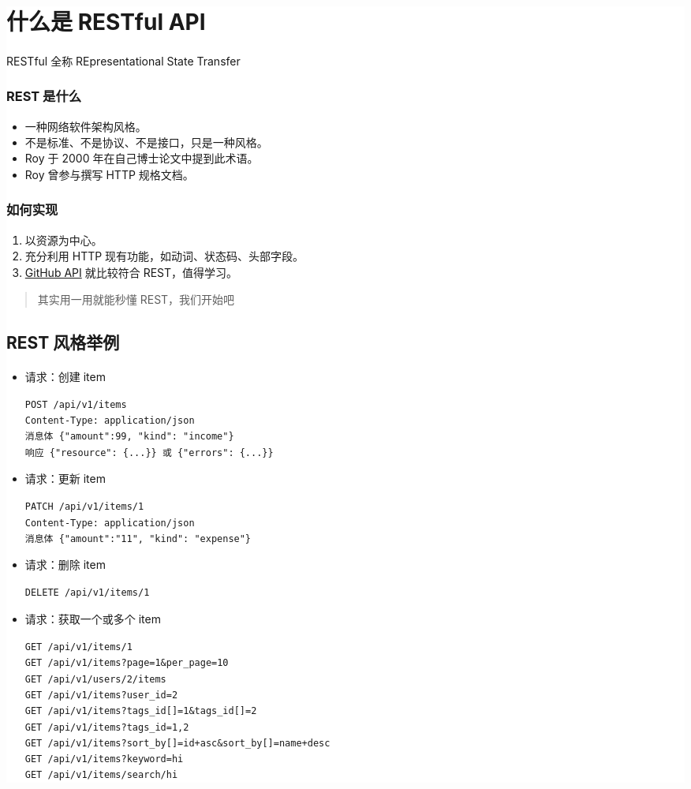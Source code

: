 # 什么是 RESTful API

RESTful 全称 REpresentational State Transfer

### REST 是什么

- 一种网络软件架构风格。
- 不是标准、不是协议、不是接口，只是一种风格。
- Roy 于 2000 年在自己博士论文中提到此术语。
- Roy 曾参与撰写 HTTP 规格文档。

### 如何实现

1. 以资源为中心。
2. 充分利用 HTTP 现有功能，如动词、状态码、头部字段。
3. [GitHub API](https://docs.github.com/en/rest/repos) 就比较符合 REST，值得学习。

> 其实用一用就能秒懂 REST，我们开始吧


## REST 风格举例

- 请求：创建 item

  ```
  POST /api/v1/items
  Content-Type: application/json
  消息体 {"amount":99, "kind": "income"}
  响应 {"resource": {...}} 或 {"errors": {...}}
  ```

- 请求：更新 item

  ```
  PATCH /api/v1/items/1
  Content-Type: application/json
  消息体 {"amount":"11", "kind": "expense"}
  ```

- 请求：删除 item

  ```
  DELETE /api/v1/items/1
  ```

- 请求：获取一个或多个 item

  ```
  GET /api/v1/items/1
  GET /api/v1/items?page=1&per_page=10
  GET /api/v1/users/2/items
  GET /api/v1/items?user_id=2
  GET /api/v1/items?tags_id[]=1&tags_id[]=2
  GET /api/v1/items?tags_id=1,2
  GET /api/v1/items?sort_by[]=id+asc&sort_by[]=name+desc
  GET /api/v1/items?keyword=hi
  GET /api/v1/items/search/hi
  ```
